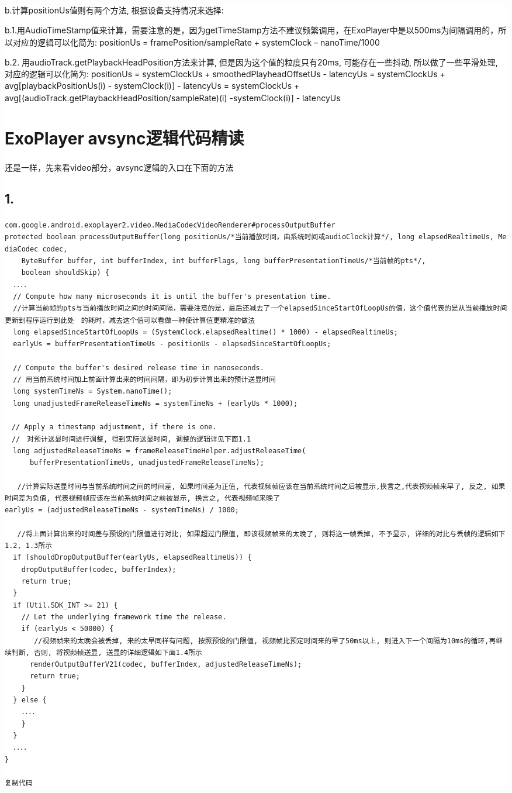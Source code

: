 b.计算positionUs值则有两个方法, 根据设备支持情况来选择:

b.1.用AudioTimeStamp值来计算，需要注意的是，因为getTimeStamp方法不建议频繁调用，在ExoPlayer中是以500ms为间隔调用的，所以对应的逻辑可以化简为: positionUs = framePosition/sampleRate + systemClock – nanoTime/1000

b.2. 用audioTrack.getPlaybackHeadPosition方法来计算, 但是因为这个值的粒度只有20ms, 可能存在一些抖动, 所以做了一些平滑处理, 对应的逻辑可以化简为: positionUs = systemClockUs + smoothedPlayheadOffsetUs - latencyUs = systemClockUs + avg[playbackPositionUs(i) - systemClock(i)] - latencyUs = systemClockUs + avg[(audioTrack.getPlaybackHeadPosition/sampleRate)(i) -systemClock(i)] - latencyUs

# ExoPlayer avsync逻辑代码精读

还是一样，先来看video部分，avsync逻辑的入口在下面的方法

## 1.

```arduino
com.google.android.exoplayer2.video.MediaCodecVideoRenderer#processOutputBuffer
protected boolean processOutputBuffer(long positionUs/*当前播放时间，由系统时间或audioClock计算*/, long elapsedRealtimeUs, MediaCodec codec,
    ByteBuffer buffer, int bufferIndex, int bufferFlags, long bufferPresentationTimeUs/*当前帧的pts*/,
    boolean shouldSkip) {
  ．．．．
  // Compute how many microseconds it is until the buffer's presentation time.
  //计算当前帧的pts与当前播放时间之间的时间间隔，需要注意的是，最后还减去了一个elapsedSinceStartOfLoopUs的值，这个值代表的是从当前播放时间更新到程序运行到此处　的耗时，减去这个值可以看做一种使计算值更精准的做法
  long elapsedSinceStartOfLoopUs = (SystemClock.elapsedRealtime() * 1000) - elapsedRealtimeUs;
  earlyUs = bufferPresentationTimeUs - positionUs - elapsedSinceStartOfLoopUs;

  // Compute the buffer's desired release time in nanoseconds.
  // 用当前系统时间加上前面计算出来的时间间隔，即为初步计算出来的预计送显时间
  long systemTimeNs = System.nanoTime();
  long unadjustedFrameReleaseTimeNs = systemTimeNs + (earlyUs * 1000);
  
　// Apply a timestamp adjustment, if there is one.
　//　对预计送显时间进行调整, 得到实际送显时间, 调整的逻辑详见下面1.1
  long adjustedReleaseTimeNs = frameReleaseTimeHelper.adjustReleaseTime(
      bufferPresentationTimeUs, unadjustedFrameReleaseTimeNs);

   //计算实际送显时间与当前系统时间之间的时间差, 如果时间差为正值, 代表视频帧应该在当前系统时间之后被显示,换言之,代表视频帧来早了, 反之, 如果时间差为负值, 代表视频帧应该在当前系统时间之前被显示, 换言之, 代表视频帧来晚了
earlyUs = (adjustedReleaseTimeNs - systemTimeNs) / 1000;

   //将上面计算出来的时间差与预设的门限值进行对比, 如果超过门限值, 即该视频帧来的太晚了, 则将这一帧丢掉, 不予显示, 详细的对比与丢帧的逻辑如下1.2, 1.3所示
  if (shouldDropOutputBuffer(earlyUs, elapsedRealtimeUs)) {
    dropOutputBuffer(codec, bufferIndex);
    return true;
  }
  if (Util.SDK_INT >= 21) {
    // Let the underlying framework time the release.
    if (earlyUs < 50000) {
       //视频帧来的太晚会被丢掉, 来的太早同样有问题, 按照预设的门限值, 视频帧比预定时间来的早了50ms以上, 则进入下一个间隔为10ms的循环,再继续判断, 否则, 将视频帧送显, 送显的详细逻辑如下面1.4所示
      renderOutputBufferV21(codec, bufferIndex, adjustedReleaseTimeNs);
      return true;
    }
  } else {
    ．．．．
    }
  }
  ．．．．
}

复制代码
```